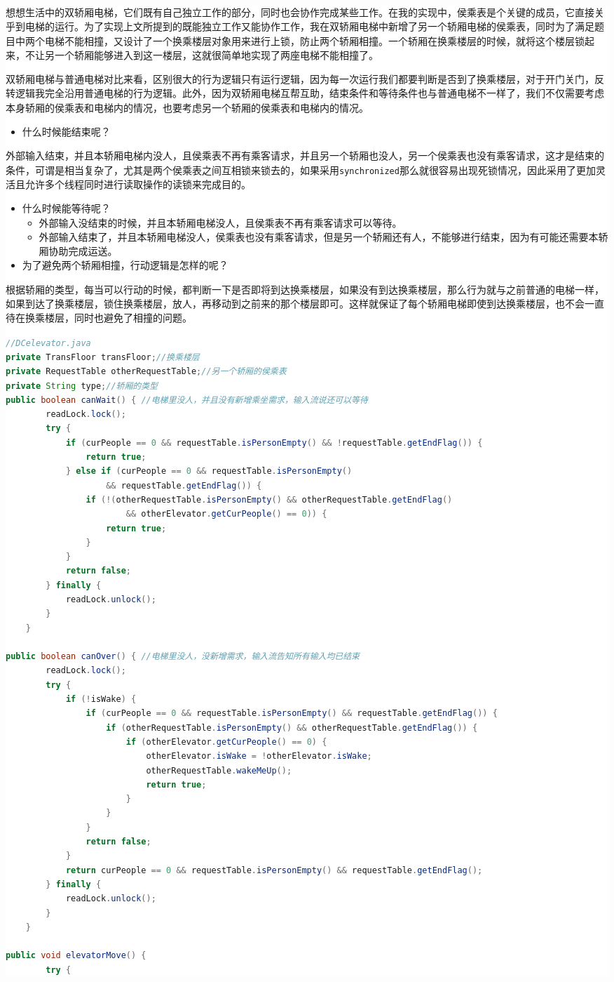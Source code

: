 想想生活中的双轿厢电梯，它们既有自己独立工作的部分，同时也会协作完成某些工作。在我的实现中，侯乘表是个关键的成员，它直接关乎到电梯的运行。为了实现上文所提到的既能独立工作又能协作工作，我在双轿厢电梯中新增了另一个轿厢电梯的侯乘表，同时为了满足题目中两个电梯不能相撞，又设计了一个换乘楼层对象用来进行上锁，防止两个轿厢相撞。一个轿厢在换乘楼层的时候，就将这个楼层锁起来，不让另一个轿厢能够进入到这一楼层，这就很简单地实现了两座电梯不能相撞了。

双轿厢电梯与普通电梯对比来看，区别很大的行为逻辑只有运行逻辑，因为每一次运行我们都要判断是否到了换乘楼层，对于开门关门，反转逻辑我完全沿用普通电梯的行为逻辑。此外，因为双轿厢电梯互帮互助，结束条件和等待条件也与普通电梯不一样了，我们不仅需要考虑本身轿厢的侯乘表和电梯内的情况，也要考虑另一个轿厢的侯乘表和电梯内的情况。

- 什么时候能结束呢？

外部输入结束，并且本轿厢电梯内没人，且侯乘表不再有乘客请求，并且另一个轿厢也没人，另一个侯乘表也没有乘客请求，这才是结束的条件，可谓是相当复杂了，尤其是两个侯乘表之间互相锁来锁去的，如果采用`synchronized`那么就很容易出现死锁情况，因此采用了更加灵活且允许多个线程同时进行读取操作的读锁来完成目的。

- 什么时候能等待呢？
  - 外部输入没结束的时候，并且本轿厢电梯没人，且侯乘表不再有乘客请求可以等待。
  - 外部输入结束了，并且本轿厢电梯没人，侯乘表也没有乘客请求，但是另一个轿厢还有人，不能够进行结束，因为有可能还需要本轿厢协助完成运送。
- 为了避免两个轿厢相撞，行动逻辑是怎样的呢？

根据轿厢的类型，每当可以行动的时候，都判断一下是否即将到达换乘楼层，如果没有到达换乘楼层，那么行为就与之前普通的电梯一样，如果到达了换乘楼层，锁住换乘楼层，放人，再移动到之前来的那个楼层即可。这样就保证了每个轿厢电梯即使到达换乘楼层，也不会一直待在换乘楼层，同时也避免了相撞的问题。

```java
//DCelevator.java
private TransFloor transFloor;//换乘楼层
private RequestTable otherRequestTable;//另一个轿厢的侯乘表
private String type;//轿厢的类型
public boolean canWait() { //电梯里没人，并且没有新增乘坐需求，输入流说还可以等待
        readLock.lock();
        try {
            if (curPeople == 0 && requestTable.isPersonEmpty() && !requestTable.getEndFlag()) {
                return true;
            } else if (curPeople == 0 && requestTable.isPersonEmpty()
                    && requestTable.getEndFlag()) {
                if (!(otherRequestTable.isPersonEmpty() && otherRequestTable.getEndFlag()
                        && otherElevator.getCurPeople() == 0)) {
                    return true;
                }
            }
            return false;
        } finally {
            readLock.unlock();
        }
    }

public boolean canOver() { //电梯里没人，没新增需求，输入流告知所有输入均已结束
        readLock.lock();
        try {
            if (!isWake) {
                if (curPeople == 0 && requestTable.isPersonEmpty() && requestTable.getEndFlag()) {
                    if (otherRequestTable.isPersonEmpty() && otherRequestTable.getEndFlag()) {
                        if (otherElevator.getCurPeople() == 0) {
                            otherElevator.isWake = !otherElevator.isWake;
                            otherRequestTable.wakeMeUp();
                            return true;
                        }
                    }
                }
                return false;
            }
            return curPeople == 0 && requestTable.isPersonEmpty() && requestTable.getEndFlag();
        } finally {
            readLock.unlock();
        }
    }

public void elevatorMove() {
        try {
```